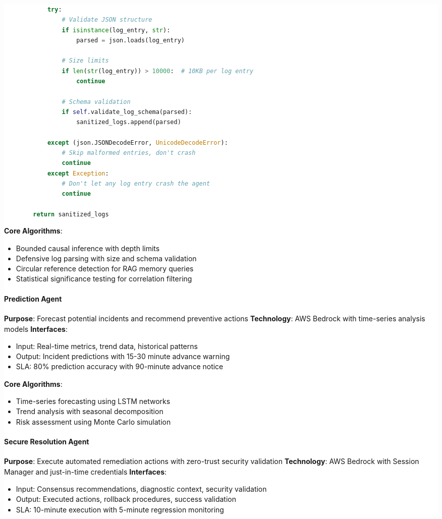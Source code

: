 ```python
            try:
                # Validate JSON structure
                if isinstance(log_entry, str):
                    parsed = json.loads(log_entry)

                # Size limits
                if len(str(log_entry)) > 10000:  # 10KB per log entry
                    continue

                # Schema validation
                if self.validate_log_schema(parsed):
                    sanitized_logs.append(parsed)

            except (json.JSONDecodeError, UnicodeDecodeError):
                # Skip malformed entries, don't crash
                continue
            except Exception:
                # Don't let any log entry crash the agent
                continue

        return sanitized_logs
```

**Core Algorithms**:

- Bounded causal inference with depth limits
- Defensive log parsing with size and schema validation
- Circular reference detection for RAG memory queries
- Statistical significance testing for correlation filtering

#### Prediction Agent

**Purpose**: Forecast potential incidents and recommend preventive actions
**Technology**: AWS Bedrock with time-series analysis models
**Interfaces**:

- Input: Real-time metrics, trend data, historical patterns
- Output: Incident predictions with 15-30 minute advance warning
- SLA: 80% prediction accuracy with 90-minute advance notice

**Core Algorithms**:

- Time-series forecasting using LSTM networks
- Trend analysis with seasonal decomposition
- Risk assessment using Monte Carlo simulation

#### Secure Resolution Agent

**Purpose**: Execute automated remediation actions with zero-trust security validation
**Technology**: AWS Bedrock with Session Manager and just-in-time credentials
**Interfaces**:

- Input: Consensus recommendations, diagnostic context, security validation
- Output: Executed actions, rollback procedures, success validation
- SLA: 10-minute execution with 5-minute regression monitoring
